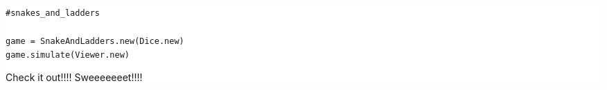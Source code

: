 ```
#snakes_and_ladders

game = SnakeAndLadders.new(Dice.new)
game.simulate(Viewer.new)
```
Check it out!!!! Sweeeeeeet!!!!

